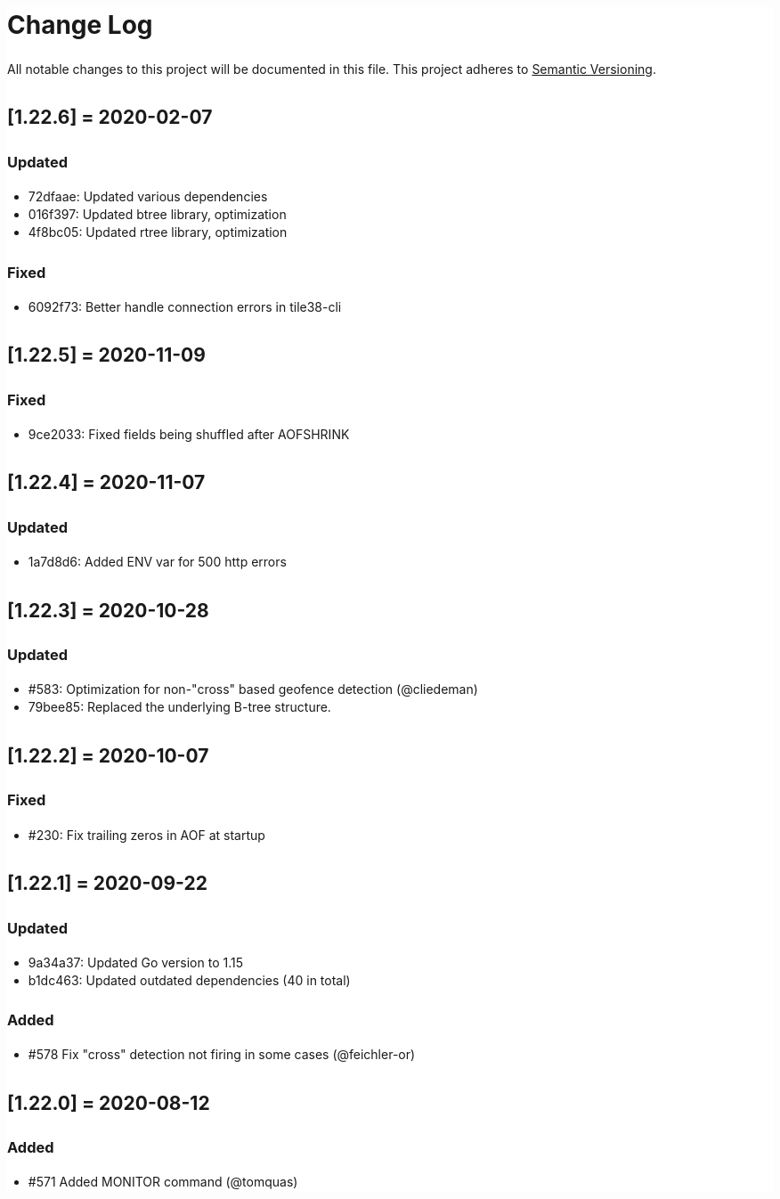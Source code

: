 # Change Log
All notable changes to this project will be documented in this file.
This project adheres to [Semantic Versioning](http://semver.org/).

## [1.22.6] = 2020-02-07
### Updated
- 72dfaae: Updated various dependencies
- 016f397: Updated btree library, optimization 
- 4f8bc05: Updated rtree library, optimization

### Fixed
- 6092f73: Better handle connection errors in tile38-cli

## [1.22.5] = 2020-11-09
### Fixed
- 9ce2033: Fixed fields being shuffled after AOFSHRINK

## [1.22.4] = 2020-11-07
### Updated
- 1a7d8d6: Added ENV var for 500 http errors

## [1.22.3] = 2020-10-28
### Updated
- #583: Optimization for non-"cross" based geofence detection (@cliedeman)
- 79bee85: Replaced the underlying B-tree structure.

## [1.22.2] = 2020-10-07
### Fixed
- #230: Fix trailing zeros in AOF at startup

## [1.22.1] = 2020-09-22
### Updated
- 9a34a37: Updated Go version to 1.15
- b1dc463: Updated outdated dependencies (40 in total)

### Added
- #578 Fix "cross" detection not firing in some cases (@feichler-or)

## [1.22.0] = 2020-08-12
### Added
- #571 Added MONITOR command (@tomquas)

